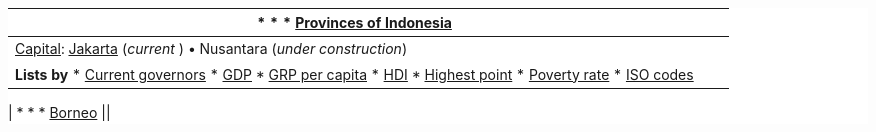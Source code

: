 | * [](/wiki/Template:Provinces_of_Indonesia "Template:Provinces of Indonesia") * [](/wiki/Template_talk:Provinces_of_Indonesia "Template talk:Provinces of Indonesia") * [](/wiki/Special:EditPage/Template:Provinces_of_Indonesia "Special:EditPage/Template:Provinces of Indonesia") [Provinces of Indonesia](/wiki/Provinces_of_Indonesia "Provinces of Indonesia") |||
|---|---|---|
| [Capital](/wiki/Capital_of_Indonesia "Capital of Indonesia"): [Jakarta](/wiki/Jakarta "Jakarta") (*current* ) • Nusantara (*under construction*) |||
| **Lists by** * [Current governors](/wiki/List_of_current_governors_in_Indonesia "List of current governors in Indonesia") * [GDP](/wiki/List_of_Indonesian_provinces_by_GDP "List of Indonesian provinces by GDP") * [GRP per capita](/wiki/List_of_Indonesian_provinces_by_GRP_per_capita "List of Indonesian provinces by GRP per capita") * [HDI](/wiki/List_of_Indonesian_provinces_by_Human_Development_Index "List of Indonesian provinces by Human Development Index") * [Highest point](/wiki/List_of_Indonesian_provinces_by_highest_point "List of Indonesian provinces by highest point") * [Poverty rate](/wiki/List_of_Indonesian_provinces_by_poverty_rate "List of Indonesian provinces by poverty rate") * [ISO codes](/wiki/ISO_3166-2:ID "ISO 3166-2:ID") |||

|                                                                                                                                                                                                                                                                                                                                                                                                                                                                                                                                                                                                                                                                                                                                                                                                                                                                                                                                                                                                                                                                                                                                                                                                                                                                                                                                                                                                                                                                                                                                                                                                                                                                                                                                                                                                                                                                                                                                                                                                                                                                                                                                                                                                                                                                    * [](/wiki/Template:Borneo "Template:Borneo") * [](/wiki/Template_talk:Borneo "Template talk:Borneo") * [](/wiki/Special:EditPage/Template:Borneo "Special:EditPage/Template:Borneo") [Borneo](/wiki/Borneo "Borneo")                                                                                                                                                                                                                                                                                                                                                                                                                                                                                                                                                                                                                                                                                                                                                                                                                                                                                                                                                                                                                                                                                                                                                                                                                                                                                                                                                                                                                                                                                                                                                                                                                                                                                                                                                                                                                                                                                                                                                                                                                                                                                                                                                                                                                                                                    ||